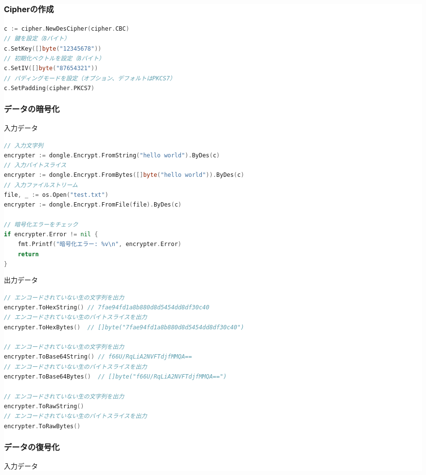 ### Cipherの作成
```go
c := cipher.NewDesCipher(cipher.CBC)
// 鍵を設定（8バイト）
c.SetKey([]byte("12345678"))
// 初期化ベクトルを設定（8バイト）
c.SetIV([]byte("87654321"))
// パディングモードを設定（オプション、デフォルトはPKCS7）
c.SetPadding(cipher.PKCS7)
```

### データの暗号化

入力データ

```go
// 入力文字列
encrypter := dongle.Encrypt.FromString("hello world").ByDes(c)
// 入力バイトスライス
encrypter := dongle.Encrypt.FromBytes([]byte("hello world")).ByDes(c)
// 入力ファイルストリーム
file, _ := os.Open("test.txt")
encrypter := dongle.Encrypt.FromFile(file).ByDes(c)

// 暗号化エラーをチェック
if encrypter.Error != nil {
	fmt.Printf("暗号化エラー: %v\n", encrypter.Error)
	return
}
```

出力データ

```go
// エンコードされていない生の文字列を出力
encrypter.ToHexString() // 7fae94fd1a8b880d8d5454dd8df30c40
// エンコードされていない生のバイトスライスを出力
encrypter.ToHexBytes()  // []byte("7fae94fd1a8b880d8d5454dd8df30c40")

// エンコードされていない生の文字列を出力
encrypter.ToBase64String() // f66U/RqLiA2NVFTdjfMMQA==
// エンコードされていない生のバイトスライスを出力
encrypter.ToBase64Bytes()  // []byte("f66U/RqLiA2NVFTdjfMMQA==")

// エンコードされていない生の文字列を出力
encrypter.ToRawString()
// エンコードされていない生のバイトスライスを出力
encrypter.ToRawBytes()
```

### データの復号化

入力データ
